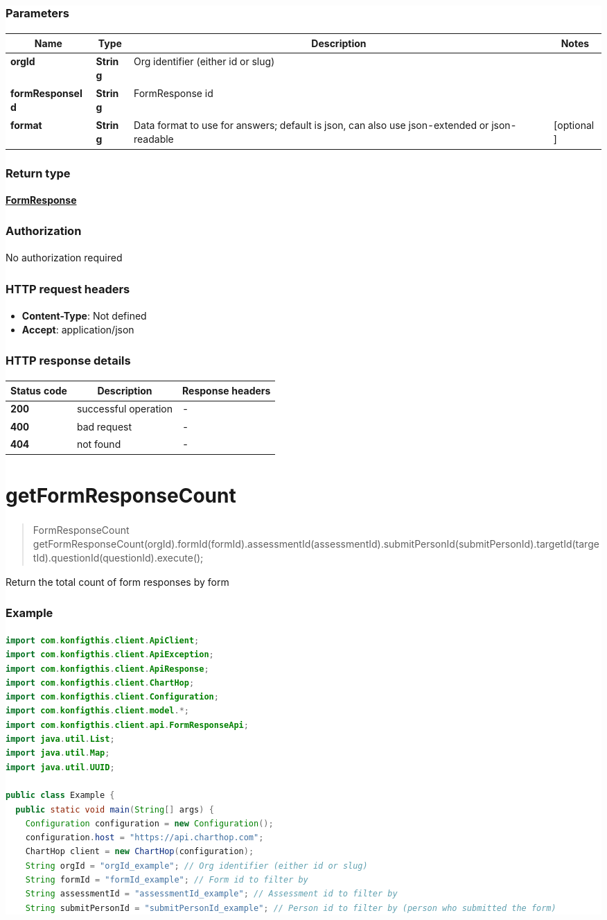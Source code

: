 ### Parameters

| Name | Type | Description  | Notes |
|------------- | ------------- | ------------- | -------------|
| **orgId** | **String**| Org identifier (either id or slug) | |
| **formResponseId** | **String**| FormResponse id | |
| **format** | **String**| Data format to use for answers; default is json, can also use json-extended or json-readable | [optional] |

### Return type

[**FormResponse**](FormResponse.md)

### Authorization

No authorization required

### HTTP request headers

 - **Content-Type**: Not defined
 - **Accept**: application/json

### HTTP response details
| Status code | Description | Response headers |
|-------------|-------------|------------------|
| **200** | successful operation |  -  |
| **400** | bad request |  -  |
| **404** | not found |  -  |

<a name="getFormResponseCount"></a>
# **getFormResponseCount**
> FormResponseCount getFormResponseCount(orgId).formId(formId).assessmentId(assessmentId).submitPersonId(submitPersonId).targetId(targetId).questionId(questionId).execute();

Return the total count of form responses by form



### Example
```java
import com.konfigthis.client.ApiClient;
import com.konfigthis.client.ApiException;
import com.konfigthis.client.ApiResponse;
import com.konfigthis.client.ChartHop;
import com.konfigthis.client.Configuration;
import com.konfigthis.client.model.*;
import com.konfigthis.client.api.FormResponseApi;
import java.util.List;
import java.util.Map;
import java.util.UUID;

public class Example {
  public static void main(String[] args) {
    Configuration configuration = new Configuration();
    configuration.host = "https://api.charthop.com";
    ChartHop client = new ChartHop(configuration);
    String orgId = "orgId_example"; // Org identifier (either id or slug)
    String formId = "formId_example"; // Form id to filter by
    String assessmentId = "assessmentId_example"; // Assessment id to filter by
    String submitPersonId = "submitPersonId_example"; // Person id to filter by (person who submitted the form)
```